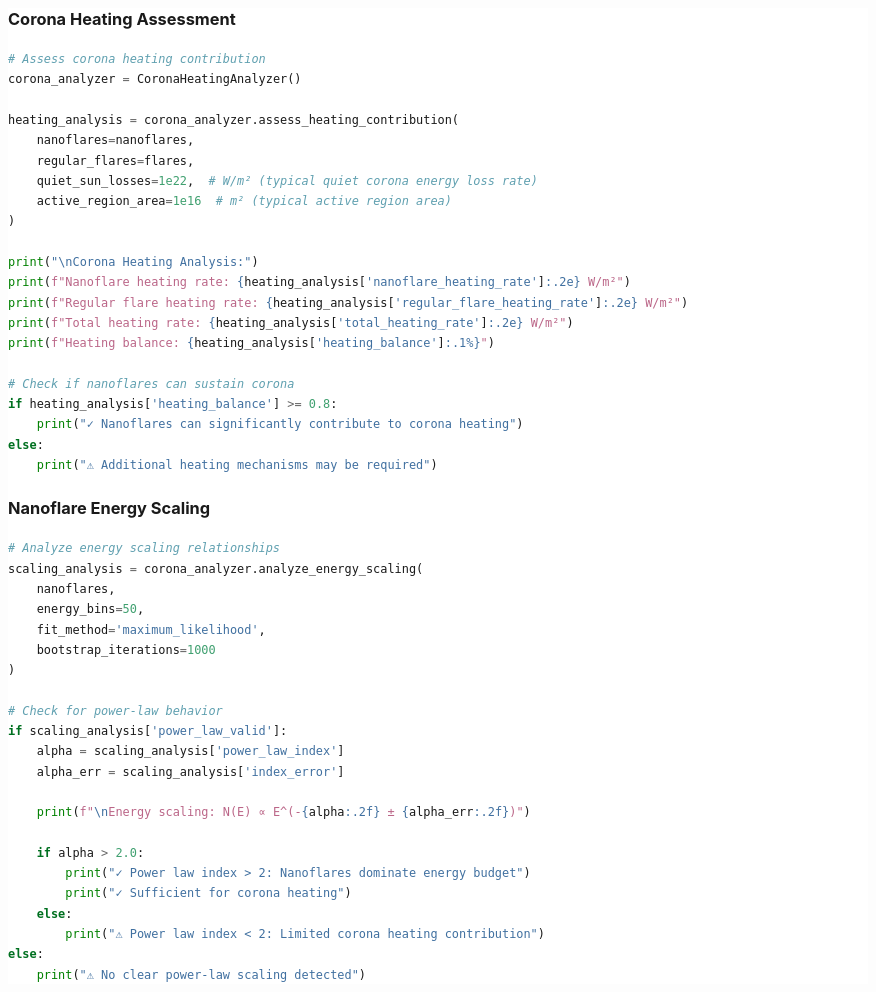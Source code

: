 ### Corona Heating Assessment

```python
# Assess corona heating contribution
corona_analyzer = CoronaHeatingAnalyzer()

heating_analysis = corona_analyzer.assess_heating_contribution(
    nanoflares=nanoflares,
    regular_flares=flares,
    quiet_sun_losses=1e22,  # W/m² (typical quiet corona energy loss rate)
    active_region_area=1e16  # m² (typical active region area)
)

print("\nCorona Heating Analysis:")
print(f"Nanoflare heating rate: {heating_analysis['nanoflare_heating_rate']:.2e} W/m²")
print(f"Regular flare heating rate: {heating_analysis['regular_flare_heating_rate']:.2e} W/m²")
print(f"Total heating rate: {heating_analysis['total_heating_rate']:.2e} W/m²")
print(f"Heating balance: {heating_analysis['heating_balance']:.1%}")

# Check if nanoflares can sustain corona
if heating_analysis['heating_balance'] >= 0.8:
    print("✓ Nanoflares can significantly contribute to corona heating")
else:
    print("⚠ Additional heating mechanisms may be required")
```

### Nanoflare Energy Scaling

```python
# Analyze energy scaling relationships
scaling_analysis = corona_analyzer.analyze_energy_scaling(
    nanoflares,
    energy_bins=50,
    fit_method='maximum_likelihood',
    bootstrap_iterations=1000
)

# Check for power-law behavior
if scaling_analysis['power_law_valid']:
    alpha = scaling_analysis['power_law_index']
    alpha_err = scaling_analysis['index_error']
    
    print(f"\nEnergy scaling: N(E) ∝ E^(-{alpha:.2f} ± {alpha_err:.2f})")
    
    if alpha > 2.0:
        print("✓ Power law index > 2: Nanoflares dominate energy budget")
        print("✓ Sufficient for corona heating")
    else:
        print("⚠ Power law index < 2: Limited corona heating contribution")
else:
    print("⚠ No clear power-law scaling detected")
```
